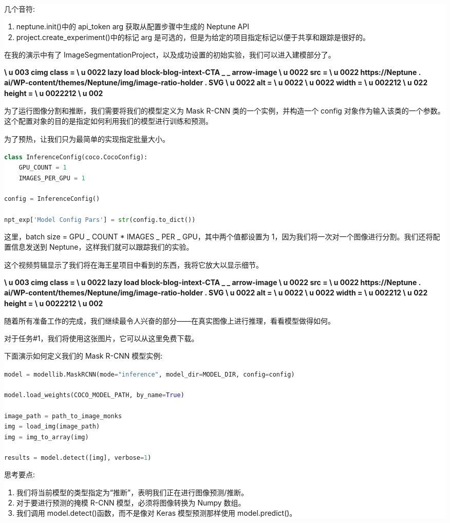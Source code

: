 几个音符:

1.  neptune.init()中的 api_token arg 获取从配置步骤中生成的 Neptune API
2.  project.create_experiment()中的标记 arg 是可选的，但是为给定的项目指定标记以便于共享和跟踪是很好的。

在我的演示中有了 ImageSegmentationProject，以及成功设置的初始实验，我们可以进入建模部分了。

**\ u 003 cimg class = \ u 0022 lazy load block-blog-intext-CTA _ _ arrow-image \ u 0022 src = \ u 0022 https://Neptune . ai/WP-content/themes/Neptune/img/image-ratio-holder . SVG \ u 0022 alt = \ u 0022 \ u 0022 width = \ u 002212 \ u 022 height = \ u 0022212 \ u 002**

为了运行图像分割和推断，我们需要将我们的模型定义为 Mask R-CNN 类的一个实例，并构造一个 config 对象作为输入该类的一个参数。这个配置对象的目的是指定如何利用我们的模型进行训练和预测。

为了预热，让我们只为最简单的实现指定批量大小。

```py
class InferenceConfig(coco.CocoConfig):
    GPU_COUNT = 1
    IMAGES_PER_GPU = 1

config = InferenceConfig()

npt_exp['Model Config Pars'] = str(config.to_dict())
```

这里，batch size = GPU _ COUNT * IMAGES _ PER _ GPU，其中两个值都设置为 1，因为我们将一次对一个图像进行分割。我们还将配置信息发送到 Neptune，这样我们就可以跟踪我们的实验。

这个视频剪辑显示了我们将在海王星项目中看到的东西，我将它放大以显示细节。

**\ u 003 cimg class = \ u 0022 lazy load block-blog-intext-CTA _ _ arrow-image \ u 0022 src = \ u 0022 https://Neptune . ai/WP-content/themes/Neptune/img/image-ratio-holder . SVG \ u 0022 alt = \ u 0022 \ u 0022 width = \ u 002212 \ u 022 height = \ u 0022212 \ u 002**

随着所有准备工作的完成，我们继续最令人兴奋的部分——在真实图像上进行推理，看看模型做得如何。

对于任务#1，我们将使用这张图片，它可以从这里免费下载。

下面演示如何定义我们的 Mask R-CNN 模型实例:

```py
model = modellib.MaskRCNN(mode="inference", model_dir=MODEL_DIR, config=config)

model.load_weights(COCO_MODEL_PATH, by_name=True)

image_path = path_to_image_monks
img = load_img(image_path)
img = img_to_array(img)

results = model.detect([img], verbose=1)
```

思考要点:

1.  我们将当前模型的类型指定为“推断”，表明我们正在进行图像预测/推断。
2.  对于要进行预测的掩模 R-CNN 模型，必须将图像转换为 Numpy 数组。
3.  我们调用 model.detect()函数，而不是像对 Keras 模型预测那样使用 model.predict()。
